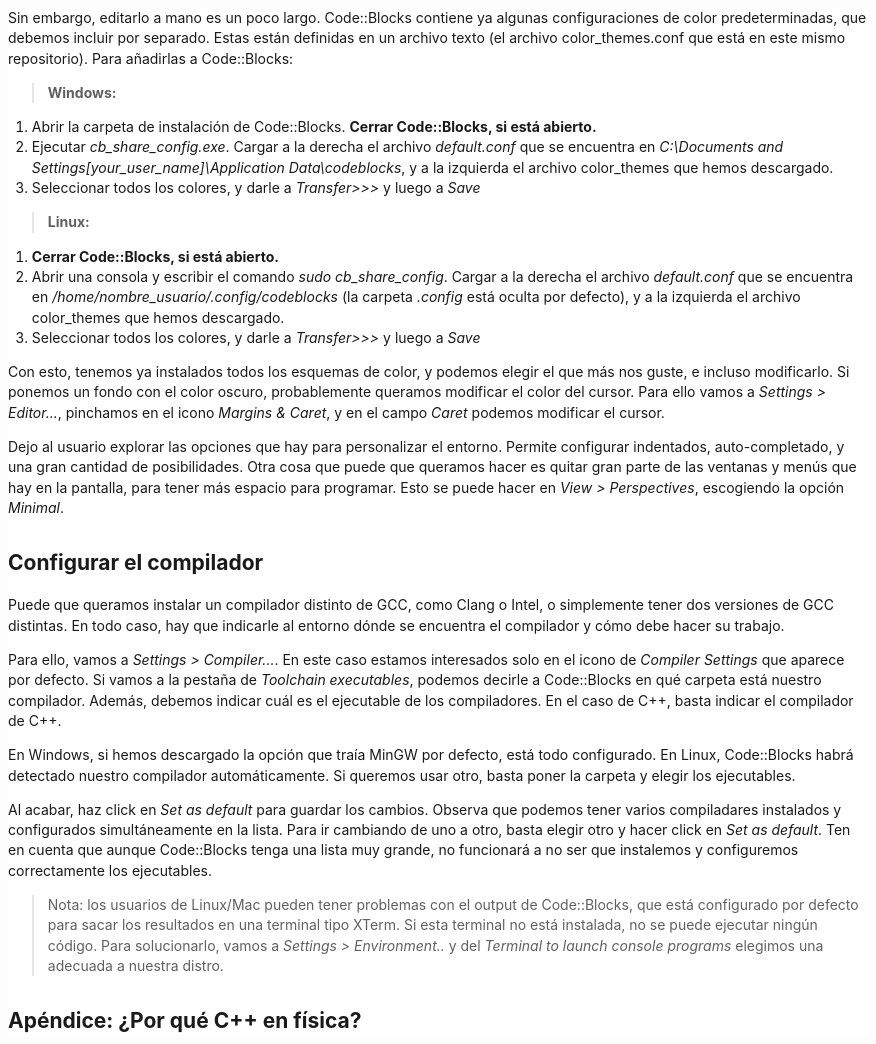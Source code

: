 Sin embargo, editarlo a mano es un poco largo. Code::Blocks contiene ya algunas configuraciones de color predeterminadas,  que debemos incluir por separado. Estas están definidas en un archivo texto (el archivo color_themes.conf que está en este mismo repositorio). Para añadirlas a Code::Blocks:

> **Windows:** 
1. Abrir la carpeta de instalación de Code::Blocks. **Cerrar Code::Blocks, si está abierto.**
2. Ejecutar *cb_share_config.exe*. Cargar a la derecha el archivo *default.conf* que se encuentra en *C:\Documents and Settings\[your_user_name]\Application Data\codeblocks*, y a la izquierda el archivo color_themes que hemos descargado. 
3. Seleccionar todos los colores, y darle a *Transfer>>>* y luego a *Save*

> **Linux:** 
1. **Cerrar Code::Blocks, si está abierto.**
2. Abrir una consola y escribir el comando *sudo cb_share_config*. Cargar a la derecha el archivo *default.conf* que se encuentra en */home/nombre_usuario/.config/codeblocks* (la carpeta *.config* está oculta por defecto), y a la izquierda el archivo color_themes que hemos descargado. 
3. Seleccionar todos los colores, y darle a *Transfer>>>* y luego a *Save*

Con esto, tenemos ya instalados todos los esquemas de color, y podemos elegir el que más nos guste, e incluso modificarlo. Si ponemos un fondo con el color oscuro, probablemente queramos modificar el color del cursor. Para ello vamos a *Settings > Editor...*, pinchamos en el icono *Margins & Caret*, y en el campo *Caret* podemos modificar el cursor.

Dejo al usuario explorar las opciones que hay para personalizar el entorno. Permite configurar indentados, auto-completado, y una gran cantidad de posibilidades. Otra cosa que puede que queramos hacer es quitar gran parte de las ventanas y menús que hay en la pantalla, para tener más espacio para programar. Esto se puede hacer en *View > Perspectives*, escogiendo la opción *Minimal*.

## Configurar el compilador
Puede que queramos instalar un compilador distinto de GCC, como Clang o Intel, o simplemente tener dos versiones de GCC distintas. En todo caso, hay que indicarle al entorno dónde se encuentra el compilador y cómo debe hacer su trabajo. 

Para ello, vamos a *Settings > Compiler...*. En este caso estamos interesados solo en el icono de *Compiler Settings* que aparece por defecto. Si vamos a la pestaña de *Toolchain executables*, podemos decirle a Code::Blocks en qué carpeta está nuestro compilador. Además, debemos indicar cuál es el ejecutable de los compiladores. En el caso de C++, basta indicar el compilador de C++. 

En Windows, si hemos descargado la opción que traía MinGW por defecto, está todo configurado. En Linux, Code::Blocks habrá detectado nuestro compilador automáticamente. Si queremos usar otro, basta poner la carpeta y elegir los ejecutables.

Al acabar, haz click en *Set as default* para guardar los cambios. Observa que podemos tener varios compiladares instalados y configurados simultáneamente en la lista. Para ir cambiando de uno a otro, basta elegir otro y hacer click en *Set as default*. Ten en cuenta que aunque Code::Blocks tenga una lista muy grande, no funcionará a no ser que instalemos y configuremos correctamente los ejecutables.

> Nota: los usuarios de Linux/Mac pueden tener problemas con el output de Code::Blocks, que está configurado por defecto para sacar los resultados en una terminal tipo XTerm. Si esta terminal no está instalada, no se puede ejecutar ningún código. Para solucionarlo, vamos a *Settings > Environment..* y del *Terminal to launch console programs* elegimos una adecuada a nuestra distro.


## Apéndice: ¿Por qué C++ en física?
